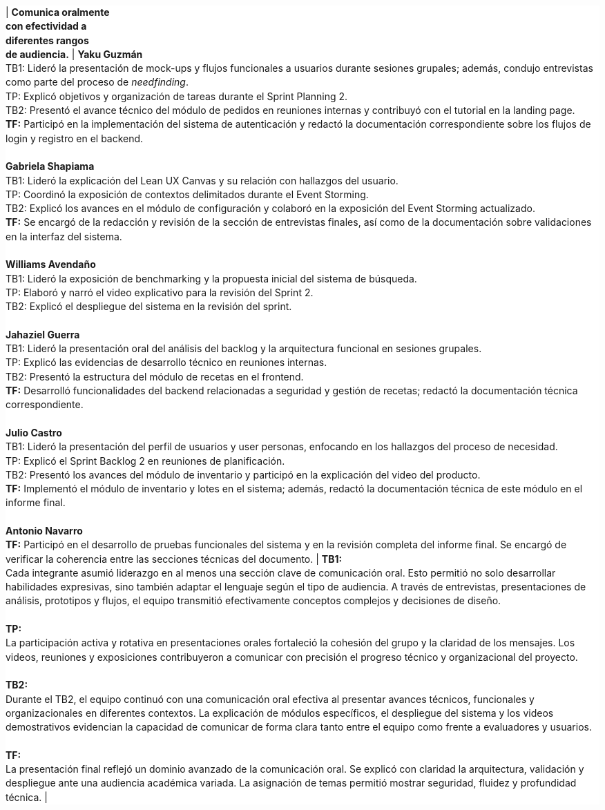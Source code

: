 | **Comunica oralmente <br />con efectividad a <br />diferentes rangos <br />de audiencia.**   | **Yaku Guzmán** <br />TB1: Lideró la presentación de mock-ups y flujos funcionales a usuarios durante sesiones grupales; además, condujo entrevistas como parte del proceso de _needfinding_.<br />TP: Explicó objetivos y organización de tareas durante el Sprint Planning 2.<br />TB2: Presentó el avance técnico del módulo de pedidos en reuniones internas y contribuyó con el tutorial en la landing page.<br />**TF:** Participó en la implementación del sistema de autenticación y redactó la documentación correspondiente sobre los flujos de login y registro en el backend.<br /><br />**Gabriela Shapiama** <br />TB1: Lideró la explicación del Lean UX Canvas y su relación con hallazgos del usuario.<br />TP: Coordinó la exposición de contextos delimitados durante el Event Storming.<br />TB2: Explicó los avances en el módulo de configuración y colaboró en la exposición del Event Storming actualizado.<br />**TF:** Se encargó de la redacción y revisión de la sección de entrevistas finales, así como de la documentación sobre validaciones en la interfaz del sistema.<br /><br />**Williams Avendaño** <br />TB1: Lideró la exposición de benchmarking y la propuesta inicial del sistema de búsqueda.<br />TP: Elaboró y narró el video explicativo para la revisión del Sprint 2.<br />TB2: Explicó el despliegue del sistema en la revisión del sprint.<br /><br />**Jahaziel Guerra** <br />TB1: Lideró la presentación oral del análisis del backlog y la arquitectura funcional en sesiones grupales.<br />TP: Explicó las evidencias de desarrollo técnico en reuniones internas.<br />TB2: Presentó la estructura del módulo de recetas en el frontend.<br />**TF:** Desarrolló funcionalidades del backend relacionadas a seguridad y gestión de recetas; redactó la documentación técnica correspondiente.<br /><br />**Julio Castro** <br />TB1: Lideró la presentación del perfil de usuarios y user personas, enfocando en los hallazgos del proceso de necesidad.<br />TP: Explicó el Sprint Backlog 2 en reuniones de planificación.<br />TB2: Presentó los avances del módulo de inventario y participó en la explicación del video del producto.<br />**TF:** Implementó el módulo de inventario y lotes en el sistema; además, redactó la documentación técnica de este módulo en el informe final.<br /><br />**Antonio Navarro**<br />**TF:** Participó en el desarrollo de pruebas funcionales del sistema y en la revisión completa del informe final. Se encargó de verificar la coherencia entre las secciones técnicas del documento. | **TB1:**<br />Cada integrante asumió liderazgo en al menos una sección clave de comunicación oral. Esto permitió no solo desarrollar habilidades expresivas, sino también adaptar el lenguaje según el tipo de audiencia. A través de entrevistas, presentaciones de análisis, prototipos y flujos, el equipo transmitió efectivamente conceptos complejos y decisiones de diseño.<br /><br />**TP:**<br />La participación activa y rotativa en presentaciones orales fortaleció la cohesión del grupo y la claridad de los mensajes. Los videos, reuniones y exposiciones contribuyeron a comunicar con precisión el progreso técnico y organizacional del proyecto.<br /><br />**TB2:**<br />Durante el TB2, el equipo continuó con una comunicación oral efectiva al presentar avances técnicos, funcionales y organizacionales en diferentes contextos. La explicación de módulos específicos, el despliegue del sistema y los videos demostrativos evidencian la capacidad de comunicar de forma clara tanto entre el equipo como frente a evaluadores y usuarios.<br /><br />**TF:**<br />La presentación final reflejó un dominio avanzado de la comunicación oral. Se explicó con claridad la arquitectura, validación y despliegue ante una audiencia académica variada. La asignación de temas permitió mostrar seguridad, fluidez y profundidad técnica. |